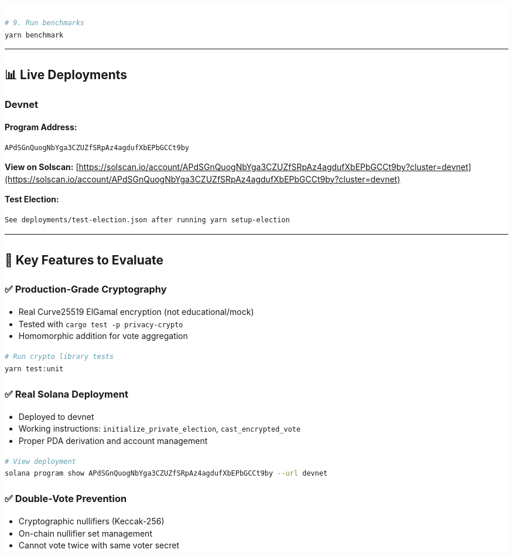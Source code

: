 ```bash

# 9. Run benchmarks
yarn benchmark
```

---

## 📊 Live Deployments

### Devnet

**Program Address:**
```
APdSGnQuogNbYga3CZUZfSRpAz4agdufXbEPbGCCt9by
```

**View on Solscan:**
[https://solscan.io/account/APdSGnQuogNbYga3CZUZfSRpAz4agdufXbEPbGCCt9by?cluster=devnet](https://solscan.io/account/APdSGnQuogNbYga3CZUZfSRpAz4agdufXbEPbGCCt9by?cluster=devnet)

**Test Election:**
```
See deployments/test-election.json after running yarn setup-election
```

---

## 🎯 Key Features to Evaluate

### ✅ **Production-Grade Cryptography**

- Real Curve25519 ElGamal encryption (not educational/mock)
- Tested with `cargo test -p privacy-crypto`
- Homomorphic addition for vote aggregation

```bash
# Run crypto library tests
yarn test:unit
```

### ✅ **Real Solana Deployment**

- Deployed to devnet
- Working instructions: `initialize_private_election`, `cast_encrypted_vote`
- Proper PDA derivation and account management

```bash
# View deployment
solana program show APdSGnQuogNbYga3CZUZfSRpAz4agdufXbEPbGCCt9by --url devnet
```

### ✅ **Double-Vote Prevention**

- Cryptographic nullifiers (Keccak-256)
- On-chain nullifier set management
- Cannot vote twice with same voter secret
